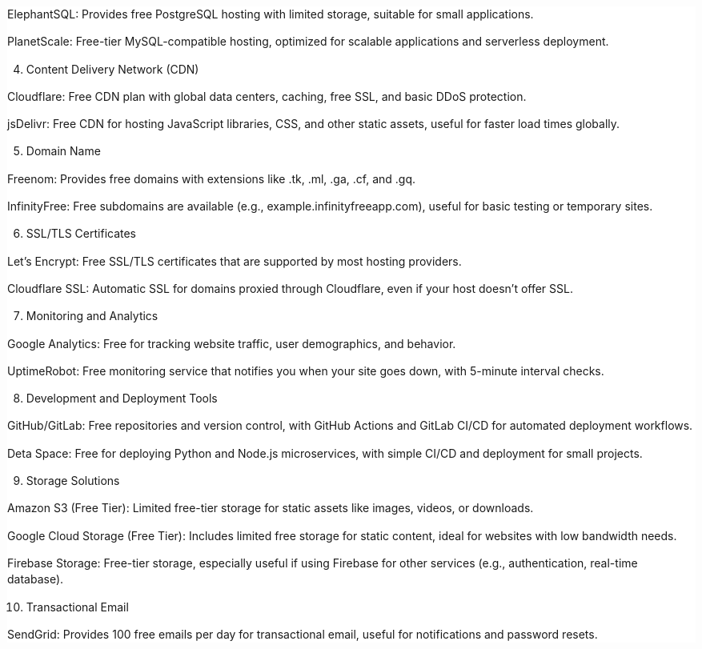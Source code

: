 ElephantSQL: Provides free PostgreSQL hosting with limited storage, suitable for small applications.

PlanetScale: Free-tier MySQL-compatible hosting, optimized for scalable applications and serverless deployment.


4. Content Delivery Network (CDN)

Cloudflare: Free CDN plan with global data centers, caching, free SSL, and basic DDoS protection.

jsDelivr: Free CDN for hosting JavaScript libraries, CSS, and other static assets, useful for faster load times globally.


5. Domain Name

Freenom: Provides free domains with extensions like .tk, .ml, .ga, .cf, and .gq.

InfinityFree: Free subdomains are available (e.g., example.infinityfreeapp.com), useful for basic testing or temporary sites.


6. SSL/TLS Certificates

Let’s Encrypt: Free SSL/TLS certificates that are supported by most hosting providers.

Cloudflare SSL: Automatic SSL for domains proxied through Cloudflare, even if your host doesn’t offer SSL.


7. Monitoring and Analytics

Google Analytics: Free for tracking website traffic, user demographics, and behavior.

UptimeRobot: Free monitoring service that notifies you when your site goes down, with 5-minute interval checks.


8. Development and Deployment Tools

GitHub/GitLab: Free repositories and version control, with GitHub Actions and GitLab CI/CD for automated deployment workflows.

Deta Space: Free for deploying Python and Node.js microservices, with simple CI/CD and deployment for small projects.


9. Storage Solutions

Amazon S3 (Free Tier): Limited free-tier storage for static assets like images, videos, or downloads.

Google Cloud Storage (Free Tier): Includes limited free storage for static content, ideal for websites with low bandwidth needs.

Firebase Storage: Free-tier storage, especially useful if using Firebase for other services (e.g., authentication, real-time database).


10. Transactional Email

SendGrid: Provides 100 free emails per day for transactional email, useful for notifications and password resets.
